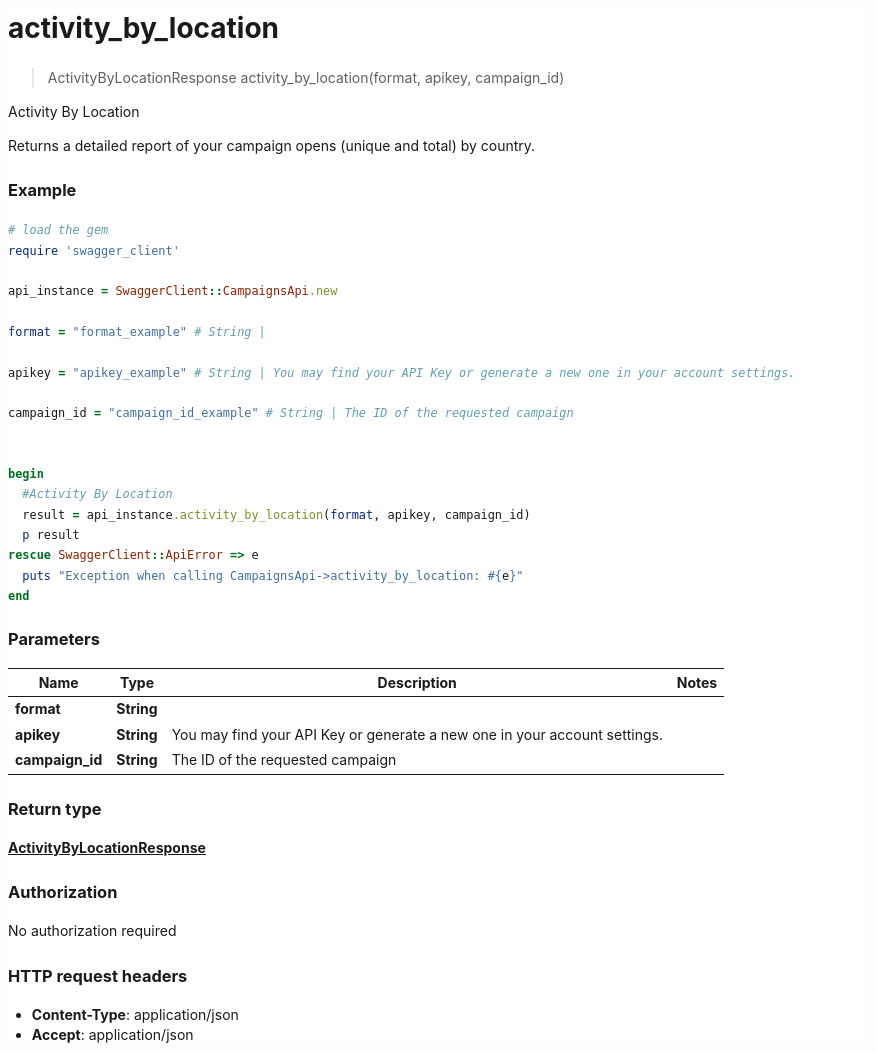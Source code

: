 
# **activity_by_location**
> ActivityByLocationResponse activity_by_location(format, apikey, campaign_id)

Activity By Location

Returns a detailed report of your campaign opens (unique and total) by country.

### Example
```ruby
# load the gem
require 'swagger_client'

api_instance = SwaggerClient::CampaignsApi.new

format = "format_example" # String | 

apikey = "apikey_example" # String | You may find your API Key or generate a new one in your account settings.

campaign_id = "campaign_id_example" # String | The ID of the requested campaign


begin
  #Activity By Location
  result = api_instance.activity_by_location(format, apikey, campaign_id)
  p result
rescue SwaggerClient::ApiError => e
  puts "Exception when calling CampaignsApi->activity_by_location: #{e}"
end
```

### Parameters

Name | Type | Description  | Notes
------------- | ------------- | ------------- | -------------
 **format** | **String**|  | 
 **apikey** | **String**| You may find your API Key or generate a new one in your account settings. | 
 **campaign_id** | **String**| The ID of the requested campaign | 

### Return type

[**ActivityByLocationResponse**](ActivityByLocationResponse.md)

### Authorization

No authorization required

### HTTP request headers

 - **Content-Type**: application/json
 - **Accept**: application/json

